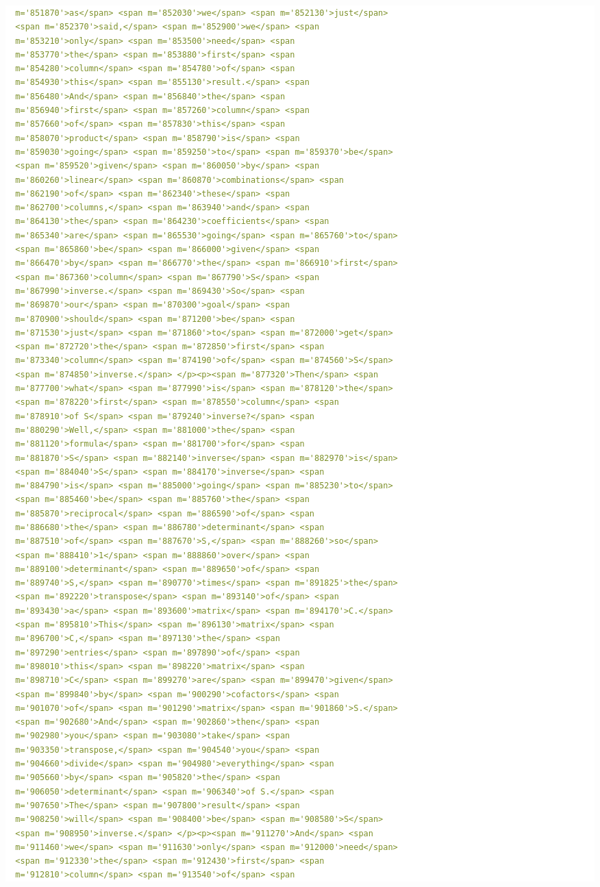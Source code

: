```yaml
  m='851870'>as</span> <span m='852030'>we</span> <span m='852130'>just</span>
  <span m='852370'>said,</span> <span m='852900'>we</span> <span
  m='853210'>only</span> <span m='853500'>need</span> <span
  m='853770'>the</span> <span m='853880'>first</span> <span
  m='854280'>column</span> <span m='854780'>of</span> <span
  m='854930'>this</span> <span m='855130'>result.</span> <span
  m='856480'>And</span> <span m='856840'>the</span> <span
  m='856940'>first</span> <span m='857260'>column</span> <span
  m='857660'>of</span> <span m='857830'>this</span> <span
  m='858070'>product</span> <span m='858790'>is</span> <span
  m='859030'>going</span> <span m='859250'>to</span> <span m='859370'>be</span>
  <span m='859520'>given</span> <span m='860050'>by</span> <span
  m='860260'>linear</span> <span m='860870'>combinations</span> <span
  m='862190'>of</span> <span m='862340'>these</span> <span
  m='862700'>columns,</span> <span m='863940'>and</span> <span
  m='864130'>the</span> <span m='864230'>coefficients</span> <span
  m='865340'>are</span> <span m='865530'>going</span> <span m='865760'>to</span>
  <span m='865860'>be</span> <span m='866000'>given</span> <span
  m='866470'>by</span> <span m='866770'>the</span> <span m='866910'>first</span>
  <span m='867360'>column</span> <span m='867790'>S</span> <span
  m='867990'>inverse.</span> <span m='869430'>So</span> <span
  m='869870'>our</span> <span m='870300'>goal</span> <span
  m='870900'>should</span> <span m='871200'>be</span> <span
  m='871530'>just</span> <span m='871860'>to</span> <span m='872000'>get</span>
  <span m='872720'>the</span> <span m='872850'>first</span> <span
  m='873340'>column</span> <span m='874190'>of</span> <span m='874560'>S</span>
  <span m='874850'>inverse.</span> </p><p><span m='877320'>Then</span> <span
  m='877700'>what</span> <span m='877990'>is</span> <span m='878120'>the</span>
  <span m='878220'>first</span> <span m='878550'>column</span> <span
  m='878910'>of S</span> <span m='879240'>inverse?</span> <span
  m='880290'>Well,</span> <span m='881000'>the</span> <span
  m='881120'>formula</span> <span m='881700'>for</span> <span
  m='881870'>S</span> <span m='882140'>inverse</span> <span m='882970'>is</span>
  <span m='884040'>S</span> <span m='884170'>inverse</span> <span
  m='884790'>is</span> <span m='885000'>going</span> <span m='885230'>to</span>
  <span m='885460'>be</span> <span m='885760'>the</span> <span
  m='885870'>reciprocal</span> <span m='886590'>of</span> <span
  m='886680'>the</span> <span m='886780'>determinant</span> <span
  m='887510'>of</span> <span m='887670'>S,</span> <span m='888260'>so</span>
  <span m='888410'>1</span> <span m='888860'>over</span> <span
  m='889100'>determinant</span> <span m='889650'>of</span> <span
  m='889740'>S,</span> <span m='890770'>times</span> <span m='891825'>the</span>
  <span m='892220'>transpose</span> <span m='893140'>of</span> <span
  m='893430'>a</span> <span m='893600'>matrix</span> <span m='894170'>C.</span>
  <span m='895810'>This</span> <span m='896130'>matrix</span> <span
  m='896700'>C,</span> <span m='897130'>the</span> <span
  m='897290'>entries</span> <span m='897890'>of</span> <span
  m='898010'>this</span> <span m='898220'>matrix</span> <span
  m='898710'>C</span> <span m='899270'>are</span> <span m='899470'>given</span>
  <span m='899840'>by</span> <span m='900290'>cofactors</span> <span
  m='901070'>of</span> <span m='901290'>matrix</span> <span m='901860'>S.</span>
  <span m='902680'>And</span> <span m='902860'>then</span> <span
  m='902980'>you</span> <span m='903080'>take</span> <span
  m='903350'>transpose,</span> <span m='904540'>you</span> <span
  m='904660'>divide</span> <span m='904980'>everything</span> <span
  m='905660'>by</span> <span m='905820'>the</span> <span
  m='906050'>determinant</span> <span m='906340'>of S.</span> <span
  m='907650'>The</span> <span m='907800'>result</span> <span
  m='908250'>will</span> <span m='908400'>be</span> <span m='908580'>S</span>
  <span m='908950'>inverse.</span> </p><p><span m='911270'>And</span> <span
  m='911460'>we</span> <span m='911630'>only</span> <span m='912000'>need</span>
  <span m='912330'>the</span> <span m='912430'>first</span> <span
  m='912810'>column</span> <span m='913540'>of</span> <span
```